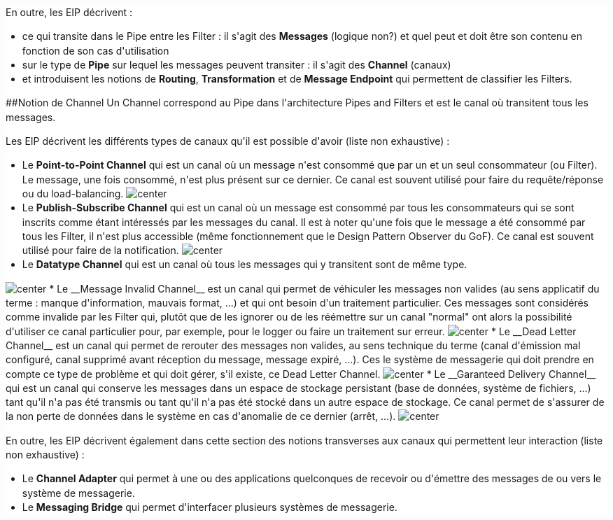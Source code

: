En outre, les EIP décrivent :

* ce qui transite dans le Pipe entre les Filter : il s'agit des __Messages__ (logique non?) et quel peut et doit être son contenu en fonction de son cas d'utilisation
* sur le type de __Pipe__ sur lequel les messages peuvent transiter : il s'agit des __Channel__ (canaux)
* et introduisent les notions de __Routing__, __Transformation__ et de __Message Endpoint__ qui permettent de classifier les Filters.

##Notion de Channel
Un Channel correspond au Pipe dans l'architecture Pipes and Filters et est le canal où transitent tous les messages.

Les EIP décrivent les différents types de canaux qu'il est possible d'avoir (liste non exhaustive) :

* Le __Point-to-Point Channel__ qui est un canal où un message n'est consommé que par un et un seul consommateur (ou Filter). Le message, une fois consommé, n'est plus présent sur ce dernier. Ce canal est souvent utilisé pour faire du requête/réponse ou du load-balancing.
<img border="0" height="14" alt="center" src="http://2.bp.blogspot.com/_XLL8sJPQ97g/SyaAHSfE-1I/AAAAAAAAAFY/qwgCB-y4yjg/s200/Image1.png" width="98" /></a><br />
* Le __Publish-Subscribe Channel__ qui est un canal où un message est consommé par tous les consommateurs qui se sont inscrits comme étant intéressés par les messages du canal. Il est à noter qu'une fois que le message a été consommé par tous les Filter, il n'est plus accessible (même fonctionnement que le Design Pattern Observer du GoF). Ce canal est souvent utilisé pour faire de la notification.
<img border="0" height="60" alt="center" src="http://3.bp.blogspot.com/_XLL8sJPQ97g/SyaAbkFIlSI/AAAAAAAAAFg/aL3HbhSdObo/s200/Image2.png" width="98" /></a><br />
* Le __Datatype Channel__ qui est un canal où tous les messages qui y transitent sont de même type.
<img border="0" height="46" alt="center" src="http://3.bp.blogspot.com/_XLL8sJPQ97g/SyaApPYOGaI/AAAAAAAAAFo/xaLAftWvRkc/s200/Image3.png" width="138" />
* Le __Message Invalid Channel__ est un canal qui permet de véhiculer les messages non valides (au sens applicatif du terme : manque d'information, mauvais format, ...) et qui ont besoin d'un traitement particulier. Ces messages sont considérés comme invalide par les Filter qui, plutôt que de les ignorer ou de les réémettre sur un canal "normal" ont alors la possibilité d'utiliser ce canal particulier pour, par exemple, pour le logger ou faire un traitement sur erreur.
<img border="0" height="41" src="http://1.bp.blogspot.com/_XLL8sJPQ97g/SyaA1C5gx3I/AAAAAAAAAFw/o_rvD0NbEeo/s200/Image4.png" width="92" alt="center"/>
* Le __Dead Letter Channel__ est un canal qui permet de rerouter des messages non valides, au sens technique du terme (canal d'émission mal configuré, canal supprimé avant réception du message, message expiré, ...). Ces le système de messagerie qui doit prendre en compte ce type de problème et qui doit gérer, s'il existe, ce Dead Letter Channel.
<img border="0" height="44" src="http://4.bp.blogspot.com/_XLL8sJPQ97g/SyaBOr-9_2I/AAAAAAAAAF4/mvecgUh_4NY/s200/Image5.png" width="97" alt="center"/>
* Le __Garanteed Delivery Channel__ qui est un canal qui conserve les messages dans un espace de stockage persistant (base de données, système de fichiers, ...) tant qu'il n'a pas été transmis ou tant qu'il n'a pas été stocké dans un autre espace de stockage. Ce canal permet de s'assurer de la non perte de données dans le système en cas d'anomalie de ce dernier (arrêt, ...).
<img border="0" height="52" src="http://3.bp.blogspot.com/_XLL8sJPQ97g/SyaBcLHKdCI/AAAAAAAAAGA/cozenqpx-sY/s200/Image6.png" width="117" alt="center"/>

En outre, les EIP décrivent également dans cette section des notions transverses aux canaux qui permettent leur interaction (liste non exhaustive) :

* Le __Channel Adapter__ qui permet à une ou des applications quelconques de recevoir ou d'émettre des messages de ou vers le système de messagerie.
* Le __Messaging Bridge__ qui permet d'interfacer plusieurs systèmes de messagerie.
